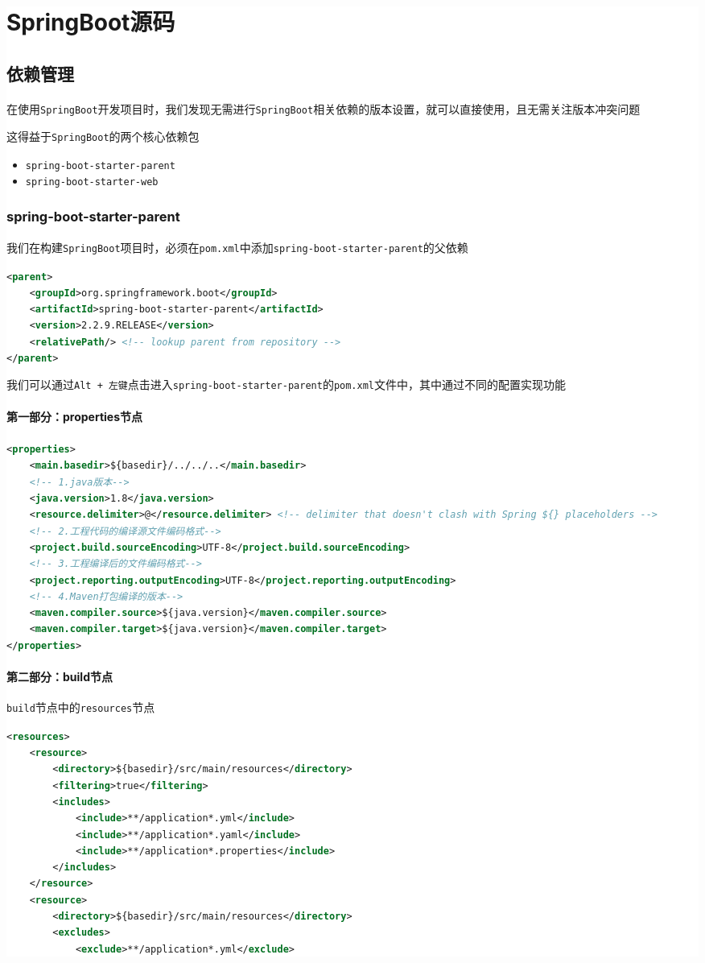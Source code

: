 # SpringBoot源码

## 依赖管理

在使用`SpringBoot`开发项目时，我们发现无需进行`SpringBoot`相关依赖的版本设置，就可以直接使用，且无需关注版本冲突问题

这得益于`SpringBoot`的两个核心依赖包

- `spring-boot-starter-parent`
- `spring-boot-starter-web`

### spring-boot-starter-parent

我们在构建`SpringBoot`项目时，必须在`pom.xml`中添加`spring-boot-starter-parent`的父依赖

```xml
<parent>
    <groupId>org.springframework.boot</groupId>
    <artifactId>spring-boot-starter-parent</artifactId>
    <version>2.2.9.RELEASE</version>
    <relativePath/> <!-- lookup parent from repository -->
</parent>
```

我们可以通过`Alt + 左键`点击进入`spring-boot-starter-parent`的`pom.xml`文件中，其中通过不同的配置实现功能



#### 第一部分：properties节点

```xml
<properties>
    <main.basedir>${basedir}/../../..</main.basedir>
    <!-- 1.java版本-->
    <java.version>1.8</java.version>
    <resource.delimiter>@</resource.delimiter> <!-- delimiter that doesn't clash with Spring ${} placeholders -->
    <!-- 2.工程代码的编译源文件编码格式-->
    <project.build.sourceEncoding>UTF-8</project.build.sourceEncoding>
    <!-- 3.工程编译后的文件编码格式-->
    <project.reporting.outputEncoding>UTF-8</project.reporting.outputEncoding>
    <!-- 4.Maven打包编译的版本-->
    <maven.compiler.source>${java.version}</maven.compiler.source>
    <maven.compiler.target>${java.version}</maven.compiler.target>
</properties>
```



#### 第二部分：build节点

`build`节点中的`resources`节点

```xml
<resources>
    <resource>
        <directory>${basedir}/src/main/resources</directory>
        <filtering>true</filtering>
        <includes>
            <include>**/application*.yml</include>
            <include>**/application*.yaml</include>
            <include>**/application*.properties</include>
        </includes>
    </resource>
    <resource>
        <directory>${basedir}/src/main/resources</directory>
        <excludes>
            <exclude>**/application*.yml</exclude>
```